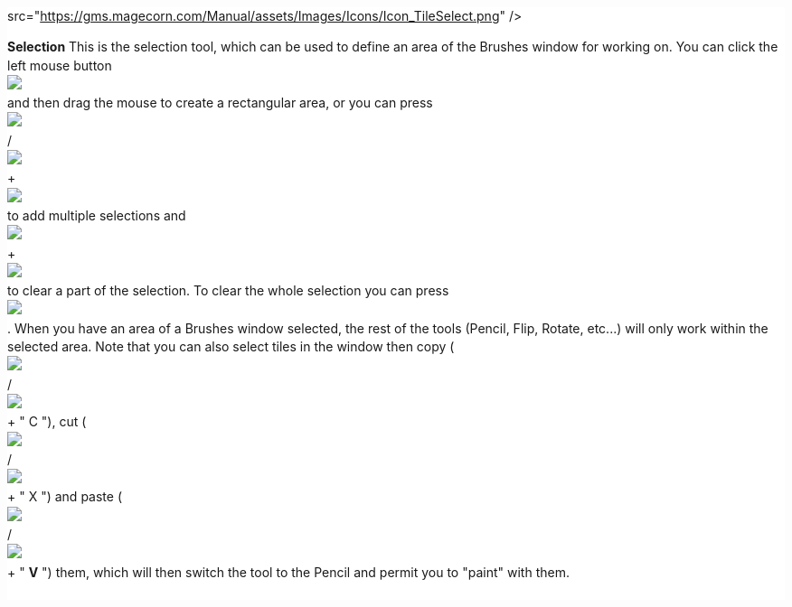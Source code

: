 src="https://gms.magecorn.com/Manual/assets/Images/Icons/Icon_TileSelect.png" /><br />
</td>
<td><strong>Selection</strong></td>
<td>This is the selection tool, which can be used to define an area of
the Brushes window for working on. You can click the left mouse
button<br />
<img
src="https://gms.magecorn.com/Manual/assets/Images/Icons/Icon_LMB.png" /><br />
and then drag the mouse to create a rectangular area, or you can
press<br />
<img
src="https://gms.magecorn.com/Manual/assets/Images/Icons/Icon_Ctrl.png" /><br />
/<br />
<img
src="https://gms.magecorn.com/Manual/assets/Images/Icons/Icon_Cmd.png" /><br />
+<br />
<img
src="https://gms.magecorn.com/Manual/assets/Images/Icons/Icon_LMB.png" /><br />
to add multiple selections and<br />
<img
src="https://gms.magecorn.com/Manual/assets/Images/Icons/Icon_Alt.png" /><br />
+<br />
<img
src="https://gms.magecorn.com/Manual/assets/Images/Icons/Icon_LMB.png" /><br />
to clear a part of the selection. To clear the whole selection you can
press<br />
<img
src="https://gms.magecorn.com/Manual/assets/Images/Icons/Icon_Escape.png" /><br />
. When you have an area of a Brushes window selected, the rest of the
tools (Pencil, Flip, Rotate, etc...) will only work within the selected
area. Note that you can also select tiles in the window then copy
(<br />
<img
src="https://gms.magecorn.com/Manual/assets/Images/Icons/Icon_Ctrl.png" /><br />
/<br />
<img
src="https://gms.magecorn.com/Manual/assets/Images/Icons/Icon_Cmd.png" /><br />
+ " <span> C </span> "), cut (<br />
<img
src="https://gms.magecorn.com/Manual/assets/Images/Icons/Icon_Ctrl.png" /><br />
/<br />
<img
src="https://gms.magecorn.com/Manual/assets/Images/Icons/Icon_Cmd.png" /><br />
+ " <span> X </span> ") and paste (<br />
<img
src="https://gms.magecorn.com/Manual/assets/Images/Icons/Icon_Ctrl.png" /><br />
/<br />
<img
src="https://gms.magecorn.com/Manual/assets/Images/Icons/Icon_Cmd.png" /><br />
+ " <span> <strong>V</strong> </span> ") them, which will then switch
the tool to the Pencil and permit you to "paint" with them.</td>
</tr>
<tr class="even">
<td><br />
<img